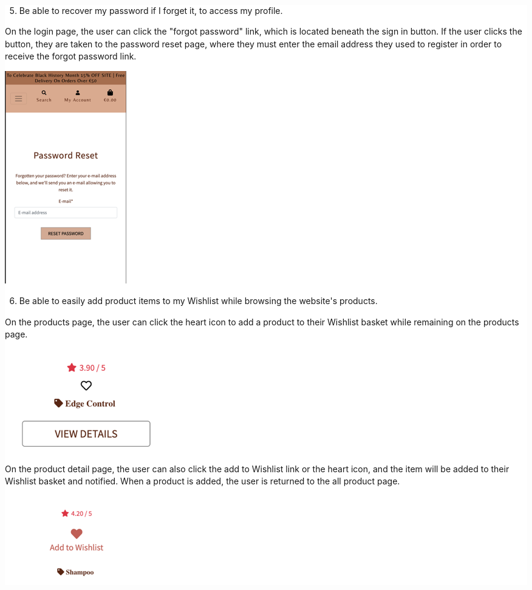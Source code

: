 
5. Be able to recover my password if I forget it, to access my profile.

On the login page, the user can click the "forgot password" link, which is located beneath the sign in button. If the user clicks the button, they are taken to the password reset page, where they must enter the email address they used to register in order to receive the forgot password link.

![password reset page ](readme-files/readme/testing/test37.png "password reset page")


6. Be able to easily add product items to my Wishlist while browsing the website's products.

On the products page, the user can click the heart icon to add a product to their Wishlist basket while remaining on the products page. 

![add to wishlist icon ](readme-files/readme/testing/test38.png "add to wishlist icon")

On the product detail page, the user can also click the add to Wishlist link or the heart icon, and the item will be added to their Wishlist basket and notified. When a product is added, the user is returned to the all product page.

![add to wishlist icon on product detail page ](readme-files/readme/testing/test39.png "add to wishlist icon product detail page")
